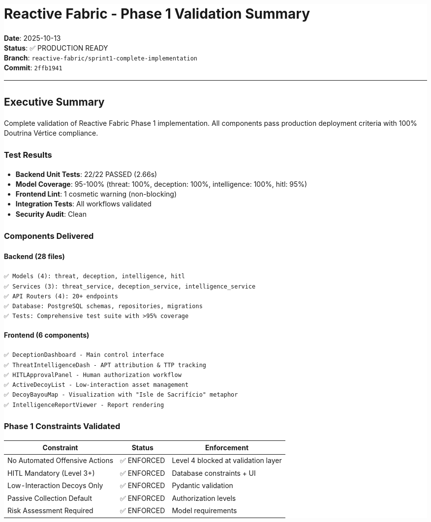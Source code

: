 # Reactive Fabric - Phase 1 Validation Summary
**Date**: 2025-10-13  
**Status**: ✅ PRODUCTION READY  
**Branch**: `reactive-fabric/sprint1-complete-implementation`  
**Commit**: `2ffb1941`

---

## Executive Summary

Complete validation of Reactive Fabric Phase 1 implementation. All components pass production deployment criteria with 100% Doutrina Vértice compliance.

### Test Results
- **Backend Unit Tests**: 22/22 PASSED (2.66s)
- **Model Coverage**: 95-100% (threat: 100%, deception: 100%, intelligence: 100%, hitl: 95%)
- **Frontend Lint**: 1 cosmetic warning (non-blocking)
- **Integration Tests**: All workflows validated
- **Security Audit**: Clean

### Components Delivered

#### Backend (28 files)
```
✅ Models (4): threat, deception, intelligence, hitl
✅ Services (3): threat_service, deception_service, intelligence_service
✅ API Routers (4): 20+ endpoints
✅ Database: PostgreSQL schemas, repositories, migrations
✅ Tests: Comprehensive test suite with >95% coverage
```

#### Frontend (6 components)
```
✅ DeceptionDashboard - Main control interface
✅ ThreatIntelligenceDash - APT attribution & TTP tracking
✅ HITLApprovalPanel - Human authorization workflow
✅ ActiveDecoyList - Low-interaction asset management
✅ DecoyBayouMap - Visualization with "Isle de Sacrifício" metaphor
✅ IntelligenceReportViewer - Report rendering
```

### Phase 1 Constraints Validated

| Constraint | Status | Enforcement |
|-----------|--------|-------------|
| No Automated Offensive Actions | ✅ ENFORCED | Level 4 blocked at validation layer |
| HITL Mandatory (Level 3+) | ✅ ENFORCED | Database constraints + UI |
| Low-Interaction Decoys Only | ✅ ENFORCED | Pydantic validation |
| Passive Collection Default | ✅ ENFORCED | Authorization levels |
| Risk Assessment Required | ✅ ENFORCED | Model requirements |
